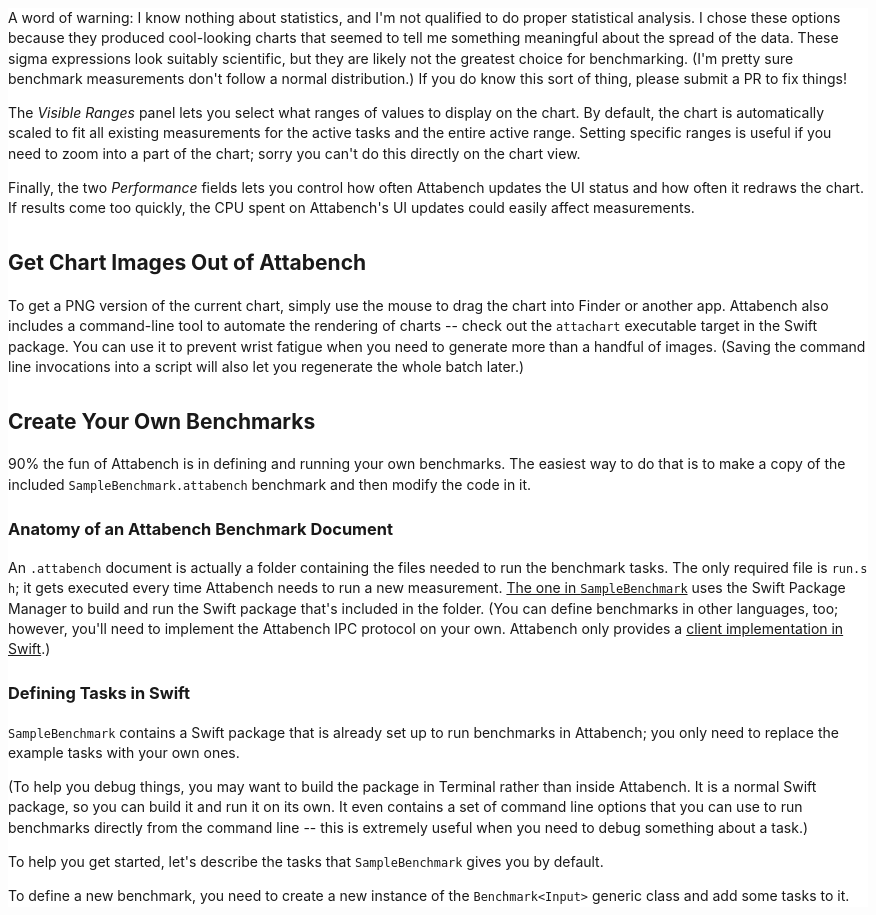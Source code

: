 A word of warning: I know nothing about statistics, and I'm not qualified to do proper statistical analysis. I chose these options because they produced cool-looking charts that seemed to tell me something meaningful about the spread of the data. These sigma expressions look suitably scientific, but they are likely not the greatest choice for benchmarking. (I'm pretty sure benchmark measurements don't follow a normal distribution.) If you do know this sort of thing, please submit a PR to fix things!

The *Visible Ranges* panel lets you select what ranges of values to display on the chart. By default, the chart is automatically scaled to fit all existing measurements for the active tasks and the entire active range. Setting specific ranges is useful if you need to zoom into a part of the chart; sorry you can't do this directly on the chart view.

Finally, the two *Performance* fields lets you control how often Attabench updates the UI status and how often it redraws the chart. If results come too quickly, the CPU spent on Attabench's UI updates could easily affect measurements.

## Get Chart Images Out of Attabench

To get a PNG version of the current chart, simply use the mouse to drag the chart into Finder or another app. Attabench also includes a command-line tool to automate the rendering of charts -- check out the `attachart` executable target in the Swift package. You can use it to prevent wrist fatigue when you need to generate more than a handful of images. (Saving the command line invocations into a script will also let you regenerate the whole batch later.)


## Create Your Own Benchmarks

90% the fun of Attabench is in defining and running your own benchmarks. The easiest way to do that is to make a copy of the included `SampleBenchmark.attabench` benchmark and then modify the code in it.

### Anatomy of an Attabench Benchmark Document

An `.attabench` document is actually a folder containing the files needed to run the benchmark tasks. The only required file is `run.sh`; it gets executed every time Attabench needs to run a new measurement. [The one in `SampleBenchmark`][run.sh] uses the Swift Package Manager to build and run the Swift package that's included in the folder. (You can define benchmarks in other languages, too; however, you'll need to implement the Attabench IPC protocol on your own. Attabench only provides a [client implementation in Swift][Benchmarking-pkg].)

[run.sh]: ./SampleBenchmark.attabench/run.sh
[Benchmarking-pkg]: https://github.com/attaswift/Benchmarking

### Defining Tasks in Swift

`SampleBenchmark` contains a Swift package that is already set up to run benchmarks in Attabench; you only need to replace the example tasks with your own ones.

(To help you debug things, you may want to build the package in Terminal rather than inside Attabench. It is a normal Swift package, so you can build it and run it on its own. It even contains a set of command line options that you can use to run benchmarks directly from the command line -- this is extremely useful when you need to debug something about a task.)

To help you get started, let's describe the tasks that `SampleBenchmark` gives you by default.

To define a new benchmark, you need to create a new instance of the `Benchmark<Input>` generic class and add some tasks to it.
    

[dotswift]: https://speakerdeck.com/lorentey/optimizing-swift-collections
[oc]: https://www.objc.io/books/optimizing-collections/
[sigmas]: https://en.wikipedia.org/wiki/68–95–99.7_rule
[loglog]: https://en.wikipedia.org/wiki/Log–log_plot
[tlb]: https://en.wikipedia.org/wiki/Translation_lookaside_buffer
[binsearch]: https://en.wikipedia.org/wiki/Binary_search_algorithm
[Command]: https://github.com/attaswift/Benchmarking/blob/125109f8aa22c54047ae7f7e6f0b98839a572373/BenchmarkIPC/BenchmarkIPC.swift#L50
[Report]: https://github.com/attaswift/Benchmarking/blob/125109f8aa22c54047ae7f7e6f0b98839a572373/BenchmarkIPC/BenchmarkIPC.swift#L96